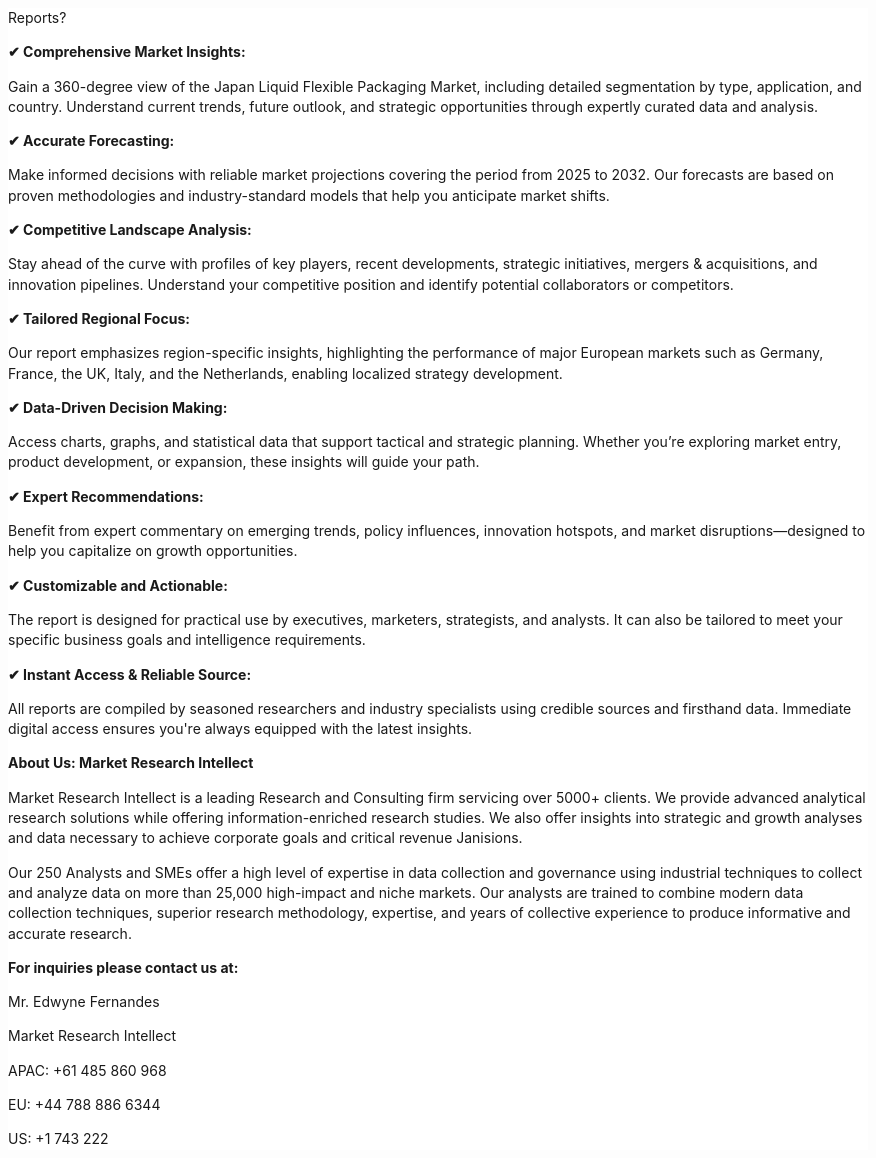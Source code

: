 Reports?</h2><p><strong>✔ Comprehensive Market Insights:</strong></p><p>Gain a 360-degree view of the Japan Liquid Flexible Packaging Market, including detailed segmentation by type, application, and country. Understand current trends, future outlook, and strategic opportunities through expertly curated data and analysis.</p><p><strong>✔ Accurate Forecasting:</strong></p><p>Make informed decisions with reliable market projections covering the period from 2025 to 2032. Our forecasts are based on proven methodologies and industry-standard models that help you anticipate market shifts.</p><p><strong>✔ Competitive Landscape Analysis:</strong></p><p>Stay ahead of the curve with profiles of key players, recent developments, strategic initiatives, mergers &amp; acquisitions, and innovation pipelines. Understand your competitive position and identify potential collaborators or competitors.</p><p><strong>✔ Tailored Regional Focus:</strong></p><p>Our report emphasizes region-specific insights, highlighting the performance of major European markets such as Germany, France, the UK, Italy, and the Netherlands, enabling localized strategy development.</p><p><strong>✔ Data-Driven Decision Making:</strong></p><p>Access charts, graphs, and statistical data that support tactical and strategic planning. Whether you&rsquo;re exploring market entry, product development, or expansion, these insights will guide your path.</p><p><strong>✔ Expert Recommendations:</strong></p><p>Benefit from expert commentary on emerging trends, policy influences, innovation hotspots, and market disruptions&mdash;designed to help you capitalize on growth opportunities.</p><p><strong>✔ Customizable and Actionable:</strong></p><p>The report is designed for practical use by executives, marketers, strategists, and analysts. It can also be tailored to meet your specific business goals and intelligence requirements.</p><p><strong>✔ Instant Access &amp; Reliable Source:</strong></p><p>All reports are compiled by seasoned researchers and industry specialists using credible sources and firsthand data. Immediate digital access ensures you're always equipped with the latest insights.</p><p><strong><span class="font-[700]">About Us: Market Research Intellect</span></strong></p><p><span class="">Market Research Intellect is a leading Research and Consulting firm servicing over 5000+ clients. We provide advanced analytical research solutions while offering information-enriched research studies.&nbsp;</span>We also offer insights into strategic and growth analyses and data necessary to achieve corporate goals and critical revenue Janisions.</p><p><span class="">Our 250 Analysts and SMEs offer a high level of expertise in data collection and governance using industrial techniques to collect and analyze data on more than 25,000 high-impact and niche markets. Our analysts are trained to combine modern data collection techniques, superior research methodology, expertise, and years of collective experience to produce informative and accurate research.</span></p><p><strong>For inquiries please contact us at:</strong></p><p>Mr. Edwyne Fernandes</p><p>Market Research Intellect</p><p>APAC: +61 485 860 968</p><p>EU: +44 788 886 6344</p><p>US: +1 743 222